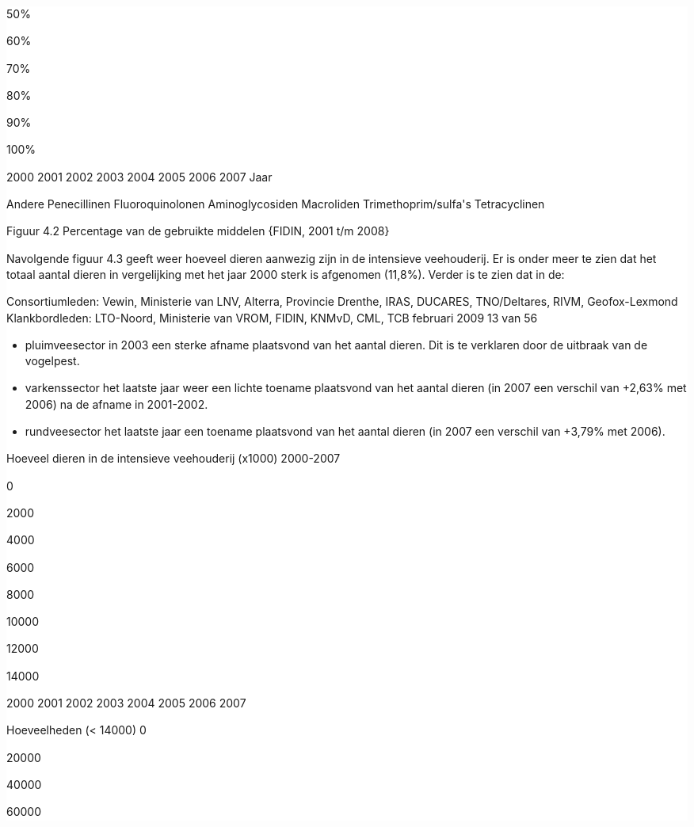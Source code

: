  50% 

 60% 

 70% 

 80% 

 90% 

 100% 

 2000 2001 2002 2003 2004 2005 2006 2007 Jaar 

 Andere Penecillinen Fluoroquinolonen Aminoglycosiden Macroliden Trimethoprim/sulfa's Tetracyclinen 

Figuur 4.2 Percentage van de gebruikte middelen {FIDIN, 2001 t/m 2008} 

Navolgende figuur 4.3 geeft weer hoeveel dieren aanwezig zijn in de intensieve veehouderij. Er is onder meer te zien dat het totaal aantal dieren in vergelijking met het jaar 2000 sterk is afgenomen (11,8%). Verder is te zien dat in de: 


Consortiumleden: Vewin, Ministerie van LNV, Alterra, Provincie Drenthe, IRAS, DUCARES, TNO/Deltares, RIVM, Geofox-Lexmond Klankbordleden: LTO-Noord, Ministerie van VROM, FIDIN, KNMvD, CML, TCB februari 2009 13 van 56 

- pluimveesector in 2003 een sterke afname plaatsvond van het aantal dieren. Dit is te     verklaren door de uitbraak van de vogelpest. 

- varkenssector het laatste jaar weer een lichte toename plaatsvond van het aantal dieren     (in 2007 een verschil van +2,63% met 2006) na de afname in 2001-2002. 

- rundveesector het laatste jaar een toename plaatsvond van het aantal dieren (in 2007     een verschil van +3,79% met 2006). 

 Hoeveel dieren in de intensieve veehouderij (x1000) 2000-2007 

 0 

 2000 

 4000 

 6000 

 8000 

 10000 

 12000 

 14000 

 2000 2001 2002 2003 2004 2005 2006 2007 

 Hoeveelheden (< 14000) 0 

 20000 

 40000 

 60000 
